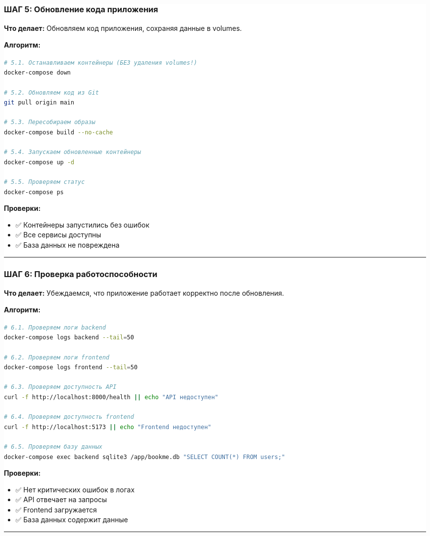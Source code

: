 ### **ШАГ 5: Обновление кода приложения**

**Что делает:** Обновляем код приложения, сохраняя данные в volumes.

**Алгоритм:**
```bash
# 5.1. Останавливаем контейнеры (БЕЗ удаления volumes!)
docker-compose down

# 5.2. Обновляем код из Git
git pull origin main

# 5.3. Пересобираем образы
docker-compose build --no-cache

# 5.4. Запускаем обновленные контейнеры
docker-compose up -d

# 5.5. Проверяем статус
docker-compose ps
```

**Проверки:**
- ✅ Контейнеры запустились без ошибок
- ✅ Все сервисы доступны
- ✅ База данных не повреждена

---

### **ШАГ 6: Проверка работоспособности**

**Что делает:** Убеждаемся, что приложение работает корректно после обновления.

**Алгоритм:**
```bash
# 6.1. Проверяем логи backend
docker-compose logs backend --tail=50

# 6.2. Проверяем логи frontend
docker-compose logs frontend --tail=50

# 6.3. Проверяем доступность API
curl -f http://localhost:8000/health || echo "API недоступен"

# 6.4. Проверяем доступность frontend
curl -f http://localhost:5173 || echo "Frontend недоступен"

# 6.5. Проверяем базу данных
docker-compose exec backend sqlite3 /app/bookme.db "SELECT COUNT(*) FROM users;"
```

**Проверки:**
- ✅ Нет критических ошибок в логах
- ✅ API отвечает на запросы
- ✅ Frontend загружается
- ✅ База данных содержит данные

---